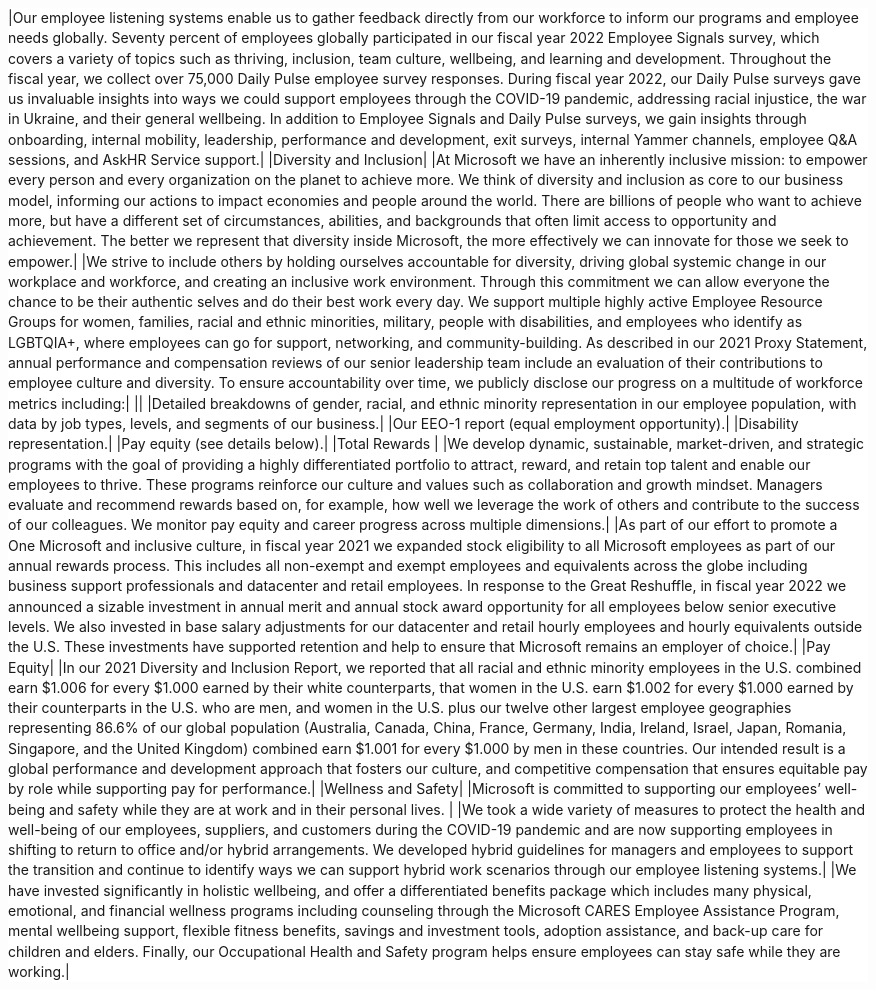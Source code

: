 |Our employee listening systems enable us to gather feedback directly from our workforce to inform our programs and employee needs globally. Seventy percent of employees globally participated in our fiscal year 2022 Employee Signals survey, which covers a variety of topics such as thriving, inclusion, team culture, wellbeing, and learning and development. Throughout the fiscal year, we collect over 75,000 Daily Pulse employee survey responses. During fiscal year 2022, our Daily Pulse surveys gave us invaluable insights into ways we could support employees through the COVID-19 pandemic, addressing racial injustice, the war in Ukraine, and their general wellbeing. In addition to Employee Signals and Daily Pulse surveys, we gain insights through onboarding, internal mobility, leadership, performance and development, exit surveys, internal Yammer channels, employee Q&A sessions, and AskHR Service support.|
|Diversity and Inclusion|
|At Microsoft we have an inherently inclusive mission: to empower every person and every organization on the planet to achieve more. We think of diversity and inclusion as core to our business model, informing our actions to impact economies and people around the world. There are billions of people who want to achieve more, but have a different set of circumstances, abilities, and backgrounds that often limit access to opportunity and achievement. The better we represent that diversity inside Microsoft, the more effectively we can innovate for those we seek to empower.|
|We strive to include others by holding ourselves accountable for diversity, driving global systemic change in our workplace and workforce, and creating an inclusive work environment. Through this commitment we can allow everyone the chance to be their authentic selves and do their best work every day. We support multiple highly active Employee Resource Groups for women, families, racial and ethnic minorities, military, people with disabilities, and employees who identify as LGBTQIA+, where employees can go for support, networking, and community-building. As described in our 2021 Proxy Statement, annual performance and compensation reviews of our senior leadership team include an evaluation of their contributions to employee culture and diversity. To ensure accountability over time, we publicly disclose our progress on a multitude of workforce metrics including:|
|<PAGE BREAK>|
|Detailed breakdowns of gender, racial, and ethnic minority representation in our employee population, with data by job types, levels, and segments of our business.|
|Our EEO-1 report (equal employment opportunity).|
|Disability representation.|
|Pay equity (see details below).|
|Total Rewards |
|We develop dynamic, sustainable, market-driven, and strategic programs with the goal of providing a highly differentiated portfolio to attract, reward, and retain top talent and enable our employees to thrive. These programs reinforce our culture and values such as collaboration and growth mindset. Managers evaluate and recommend rewards based on, for example, how well we leverage the work of others and contribute to the success of our colleagues. We monitor pay equity and career progress across multiple dimensions.|
|As part of our effort to promote a One Microsoft and inclusive culture, in fiscal year 2021 we expanded stock eligibility to all Microsoft employees as part of our annual rewards process. This includes all non-exempt and exempt employees and equivalents across the globe including business support professionals and datacenter and retail employees. In response to the Great Reshuffle, in fiscal year 2022 we announced a sizable investment in annual merit and annual stock award opportunity for all employees below senior executive levels. We also invested in base salary adjustments for our datacenter and retail hourly employees and hourly equivalents outside the U.S. These investments have supported retention and help to ensure that Microsoft remains an employer of choice.|
|Pay Equity|
|In our 2021 Diversity and Inclusion Report, we reported that all racial and ethnic minority employees in the U.S. combined earn $1.006 for every $1.000 earned by their white counterparts, that women in the U.S. earn $1.002 for every $1.000 earned by their counterparts in the U.S. who are men, and women in the U.S. plus our twelve other largest employee geographies representing 86.6% of our global population (Australia, Canada, China, France, Germany, India, Ireland, Israel, Japan, Romania, Singapore, and the United Kingdom) combined earn $1.001 for every $1.000 by men in these countries. Our intended result is a global performance and development approach that fosters our culture, and competitive compensation that ensures equitable pay by role while supporting pay for performance.|
|Wellness and Safety|
|Microsoft is committed to supporting our employees’ well-being and safety while they are at work and in their personal lives. |
|We took a wide variety of measures to protect the health and well-being of our employees, suppliers, and customers during the COVID-19 pandemic and are now supporting employees in shifting to return to office and/or hybrid arrangements. We developed hybrid guidelines for managers and employees to support the transition and continue to identify ways we can support hybrid work scenarios through our employee listening systems.|
|We have invested significantly in holistic wellbeing, and offer a differentiated benefits package which includes many physical, emotional, and financial wellness programs including counseling through the Microsoft CARES Employee Assistance Program, mental wellbeing support, flexible fitness benefits, savings and investment tools, adoption assistance, and back-up care for children and elders. Finally, our Occupational Health and Safety program helps ensure employees can stay safe while they are working.|